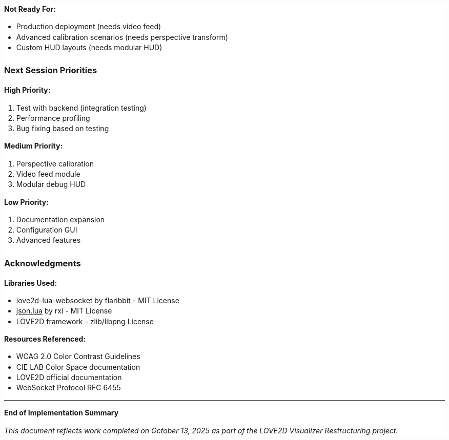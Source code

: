 **Not Ready For:**
- Production deployment (needs video feed)
- Advanced calibration scenarios (needs perspective transform)
- Custom HUD layouts (needs modular HUD)

### Next Session Priorities

**High Priority:**
1. Test with backend (integration testing)
2. Performance profiling
3. Bug fixing based on testing

**Medium Priority:**
1. Perspective calibration
2. Video feed module
3. Modular debug HUD

**Low Priority:**
1. Documentation expansion
2. Configuration GUI
3. Advanced features

### Acknowledgments

**Libraries Used:**
- [love2d-lua-websocket](https://github.com/flaribbit/love2d-lua-websocket) by flaribbit - MIT License
- [json.lua](https://github.com/rxi/json.lua) by rxi - MIT License
- LOVE2D framework - zlib/libpng License

**Resources Referenced:**
- WCAG 2.0 Color Contrast Guidelines
- CIE LAB Color Space documentation
- LOVE2D official documentation
- WebSocket Protocol RFC 6455

---

**End of Implementation Summary**

*This document reflects work completed on October 13, 2025 as part of the LOVE2D Visualizer Restructuring project.*
